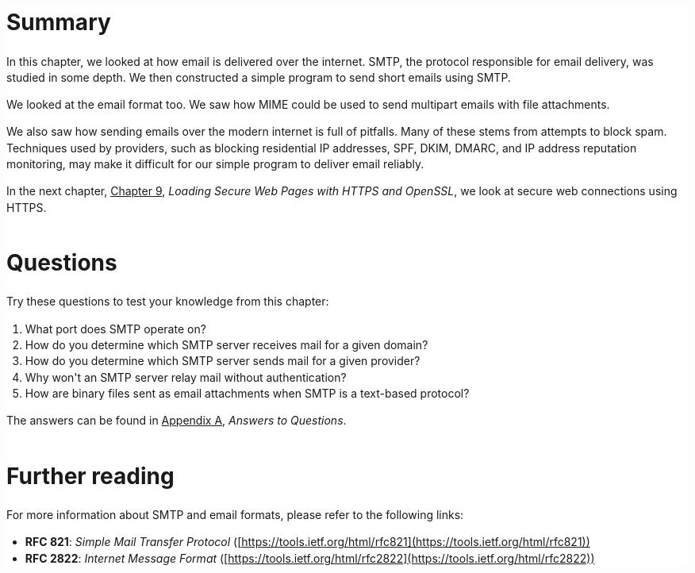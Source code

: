 # Summary

In this chapter, we looked at how email is delivered over the internet. SMTP, the protocol responsible for email delivery, was studied in some depth. We then constructed a simple program to send short emails using SMTP.

We looked at the email format too. We saw how MIME could be used to send multipart emails with file attachments.

We also saw how sending emails over the modern internet is full of pitfalls. Many of these stems from attempts to block spam. Techniques used by providers, such as blocking residential IP addresses, SPF, DKIM, DMARC, and IP address reputation monitoring, may make it difficult for our simple program to deliver email reliably.

In the next chapter, [Chapter 9](47ba170d-42d9-4e38-b5d8-89503e005708.xhtml), *Loading Secure Web Pages with HTTPS and OpenSSL*, we look at secure web connections using HTTPS.

# Questions

Try these questions to test your knowledge from this chapter:

1.  What port does SMTP operate on?
2.  How do you determine which SMTP server receives mail for a given domain?
3.  How do you determine which SMTP server sends mail for a given provider?
4.  Why won't an SMTP server relay mail without authentication?
5.  How are binary files sent as email attachments when SMTP is a text-based protocol?

The answers can be found in [Appendix A](bd8b8f52-52cb-4d34-b01b-e907564bfece.xhtml), *Answers to Questions*.

# Further reading

For more information about SMTP and email formats, please refer to the following links:

*   **RFC 821**: *Simple Mail Transfer Protocol* ([https://tools.ietf.org/html/rfc821](https://tools.ietf.org/html/rfc821))
*   **RFC 2822**: *Internet* *Message Format* ([https://tools.ietf.org/html/rfc2822](https://tools.ietf.org/html/rfc2822))
